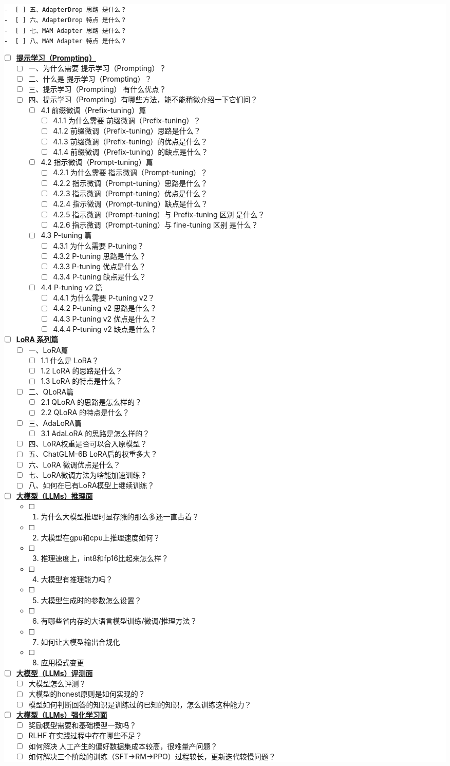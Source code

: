     -  [ ] 五、AdapterDrop 思路 是什么？
    -  [ ] 六、AdapterDrop 特点 是什么？
    -  [ ] 七、MAM Adapter 思路 是什么？
    -  [ ] 八、MAM Adapter 特点 是什么？
  -  [ ] **[提示学习（Prompting）](./大模型（LLMs）参数高效微调(PEFT)面/提示学习（Prompting）.md)**
    -  [ ] 一、为什么需要 提示学习（Prompting）？
    -  [ ] 二、什么是 提示学习（Prompting）？
    -  [ ] 三、提示学习（Prompting） 有什么优点？
    -  [ ] 四、提示学习（Prompting）有哪些方法，能不能稍微介绍一下它们间？
      -  [ ] 4.1 前缀微调（Prefix-tuning）篇
        -  [ ] 4.1.1 为什么需要 前缀微调（Prefix-tuning）？
        -  [ ] 4.1.2 前缀微调（Prefix-tuning）思路是什么？
        -  [ ] 4.1.3 前缀微调（Prefix-tuning）的优点是什么？
        -  [ ] 4.1.4 前缀微调（Prefix-tuning）的缺点是什么？
      -  [ ] 4.2 指示微调（Prompt-tuning）篇
        -  [ ] 4.2.1 为什么需要 指示微调（Prompt-tuning）？
        -  [ ] 4.2.2 指示微调（Prompt-tuning）思路是什么？
        -  [ ] 4.2.3 指示微调（Prompt-tuning）优点是什么？
        -  [ ] 4.2.4 指示微调（Prompt-tuning）缺点是什么？
        -  [ ] 4.2.5 指示微调（Prompt-tuning）与 Prefix-tuning 区别 是什么？
        -  [ ] 4.2.6 指示微调（Prompt-tuning）与 fine-tuning 区别 是什么？
      -  [ ] 4.3 P-tuning 篇
        -  [ ] 4.3.1 为什么需要 P-tuning？
        -  [ ] 4.3.2 P-tuning 思路是什么？
        -  [ ] 4.3.3 P-tuning 优点是什么？
        -  [ ] 4.3.4 P-tuning 缺点是什么？
      -  [ ] 4.4 P-tuning v2 篇
        -  [ ] 4.4.1 为什么需要 P-tuning v2？
        -  [ ] 4.4.2 P-tuning v2 思路是什么？
        -  [ ] 4.4.3 P-tuning v2 优点是什么？
        -  [ ] 4.4.4 P-tuning v2 缺点是什么？
  -  [ ] **[LoRA 系列篇](./大模型（LLMs）参数高效微调(PEFT)面/LoRA系列篇.md)**
    -  [ ] 一、LoRA篇
      -  [ ] 1.1 什么是 LoRA？
      -  [ ] 1.2 LoRA 的思路是什么？
      -  [ ] 1.3 LoRA 的特点是什么？
    -  [ ] 二、QLoRA篇
      -  [ ] 2.1 QLoRA 的思路是怎么样的？
      -  [ ] 2.2 QLoRA 的特点是什么？
    -  [ ] 三、AdaLoRA篇
      -  [ ] 3.1 AdaLoRA 的思路是怎么样的？
    -  [ ] 四、LoRA权重是否可以合入原模型？
    - [ ] 五、ChatGLM-6B LoRA后的权重多大？
    -  [ ] 六、LoRA 微调优点是什么？
    -  [ ] 七、LoRA微调方法为啥能加速训练？
    -  [ ] 八、如何在已有LoRA模型上继续训练？
-  [ ] **[大模型（LLMs）推理面](./大模型（LLMs）推理面.md)**
  -  [ ] 1. 为什么大模型推理时显存涨的那么多还一直占着？
  -  [ ] 2. 大模型在gpu和cpu上推理速度如何？
  -  [ ] 3. 推理速度上，int8和fp16比起来怎么样？
  -  [ ] 4. 大模型有推理能力吗？
  -  [ ] 5. 大模型生成时的参数怎么设置？
  -  [ ] 6. 有哪些省内存的大语言模型训练/微调/推理方法？
  -  [ ] 7. 如何让大模型输出合规化
  -  [ ] 8. 应用模式变更
-  [ ] **[大模型（LLMs）评测面](./大模型（LLMs）评测面.md)**
  -  [ ] 大模型怎么评测？
  -  [ ] 大模型的honest原则是如何实现的？
  -  [ ] 模型如何判断回答的知识是训练过的已知的知识，怎么训练这种能力？
-  [ ] **[大模型（LLMs）强化学习面](./大模型（LLMs）强化学习面.md)**
  -  [ ] 奖励模型需要和基础模型一致吗？
  -  [ ] RLHF 在实践过程中存在哪些不足？
  -  [ ] 如何解决 人工产生的偏好数据集成本较高，很难量产问题？
  -  [ ] 如何解决三个阶段的训练（SFT->RM->PPO）过程较长，更新迭代较慢问题？